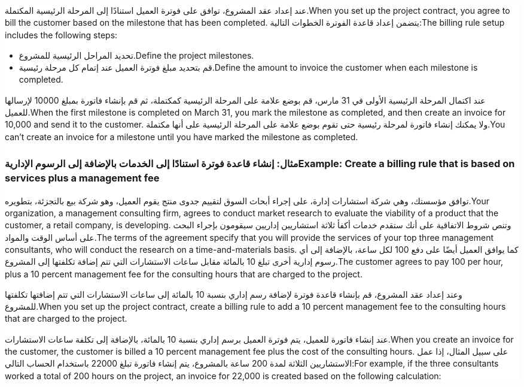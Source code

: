 <span data-ttu-id="62401-303">عند إعداد عقد المشروع، توافق على فوترة العميل استنادًا إلى المرحلة الرئيسية المكتملة.</span><span class="sxs-lookup"><span data-stu-id="62401-303">When you set up the project contract, you agree to bill the customer based on the milestone that has been completed.</span></span> <span data-ttu-id="62401-304">يتضمن إعداد قاعدة الفوترة الخطوات التالية:</span><span class="sxs-lookup"><span data-stu-id="62401-304">The billing rule setup includes the following steps:</span></span>

-   <span data-ttu-id="62401-305">تحديد المراحل الرئيسية للمشروع.</span><span class="sxs-lookup"><span data-stu-id="62401-305">Define the project milestones.</span></span>
-   <span data-ttu-id="62401-306">قم بتحديد مبلغ فوترة العميل عند إتمام كل مرحلة رئيسية.</span><span class="sxs-lookup"><span data-stu-id="62401-306">Define the amount to invoice the customer when each milestone is completed.</span></span>

<span data-ttu-id="62401-307">عند اكتمال المرحلة الرئيسية الأولى في 31 مارس، قم بوضع علامة على المرحلة الرئيسية كمكتملة، ثم قم بإنشاء فاتورة بمبلغ 10000 لإرسالها للعميل.</span><span class="sxs-lookup"><span data-stu-id="62401-307">When the first milestone is completed on March 31, you mark the milestone as completed, and then create an invoice for 10,000 and send it to the customer.</span></span> <span data-ttu-id="62401-308">ولا يمكنك إنشاء فاتورة لمرحلة رئيسية حتى تقوم بوضع علامة على المرحلة الرئيسية على أنها مكتملة.</span><span class="sxs-lookup"><span data-stu-id="62401-308">You can’t create an invoice for a milestone until you have marked the milestone as completed.</span></span>

### <a name="example-create-a-billing-rule-that-is-based-on-services-plus-a-management-fee"></a><span data-ttu-id="62401-309">مثال: إنشاء قاعدة فوترة استنادًا إلى الخدمات بالإضافة إلى الرسوم الإدارية</span><span class="sxs-lookup"><span data-stu-id="62401-309">Example: Create a billing rule that is based on services plus a management fee</span></span>

<span data-ttu-id="62401-310">توافق مؤسستك، وهي شركة استشارات إدارة، على إجراء أبحاث السوق لتقييم جدوى منتج يقوم العميل، وهو شركة 
بيع بالتجزئة، بتطويره.</span><span class="sxs-lookup"><span data-stu-id="62401-310">Your organization, a management consulting firm, agrees to conduct market research to evaluate the viability of a product that the customer, a retail company, is developing.</span></span> <span data-ttu-id="62401-311">وتنص شروط الاتفاقية على أنك ستقدم خدمات أكفأ ثلاثة استشاريين إداريين سيقومون بإجراء البحث على أساس الوقت والمواد.</span><span class="sxs-lookup"><span data-stu-id="62401-311">The terms of the agreement specify that you will provide the services of your top three management consultants, who will conduct the research on a time-and-materials basis.</span></span> <span data-ttu-id="62401-312">كما يوافق العميل أيضًا على دفع 100 لكل ساعة، بالإضافة إلى أي رسوم إدارية أخرى تبلغ 10 بالمائة مقابل ساعات الاستشارات التي تتم إضافة تكلفتها إلى المشروع.</span><span class="sxs-lookup"><span data-stu-id="62401-312">The customer agrees to pay 100 per hour, plus a 10 percent management fee for the consulting hours that are charged to the project.</span></span> 

<span data-ttu-id="62401-313">وعند إعداد عقد المشروع، قم بإنشاء قاعدة فوترة لإضافة رسم إداري بنسبة 10 بالمائة إلى ساعات الاستشارات التي تتم إضافتها تكلفتها للمشروع.</span><span class="sxs-lookup"><span data-stu-id="62401-313">When you set up the project contract, create a billing rule to add a 10 percent management fee to the consulting hours that are charged to the project.</span></span> 

<span data-ttu-id="62401-314">عند إنشاء فاتورة للعميل، يتم فوترة العميل برسم إداري بنسبة 10 بالمائة، بالإضافة إلى تكلفة ساعات الاستشارات.</span><span class="sxs-lookup"><span data-stu-id="62401-314">When you create an invoice for the customer, the customer is billed a 10 percent management fee plus the cost of the consulting hours.</span></span> <span data-ttu-id="62401-315">على سبيل المثال، إذا عمل الاستشاريين الثلاثة لمدة 200 ساعة بالمشروع، يتم إنشاء فاتورة تبلغ 22000 باستخدام الحساب التالي:</span><span class="sxs-lookup"><span data-stu-id="62401-315">For example, if the three consultants worked a total of 200 hours on the project, an invoice for 22,000 is created based on the following calculation:</span></span>

